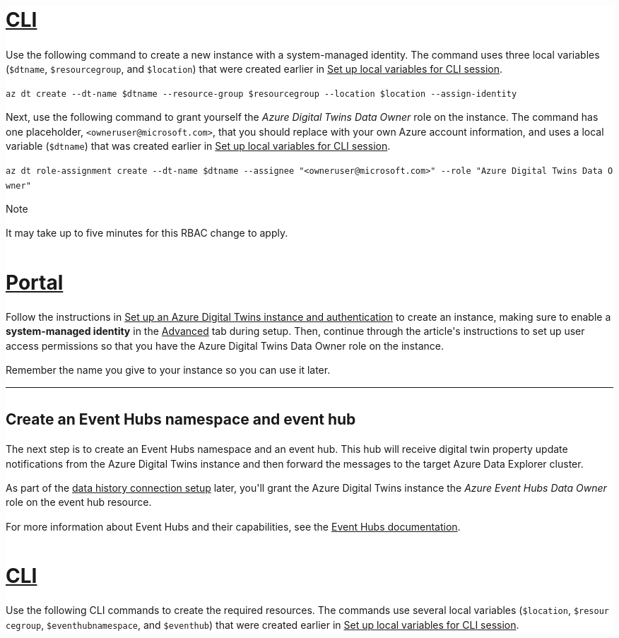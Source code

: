 # [CLI](#tab/cli) 

Use the following command to create a new instance with a system-managed identity. The command uses three local variables (`$dtname`, `$resourcegroup`, and `$location`) that were created earlier in [Set up local variables for CLI session](#set-up-local-variables-for-cli-session).

```azurecli-interactive
az dt create --dt-name $dtname --resource-group $resourcegroup --location $location --assign-identity
```

Next, use the following command to grant yourself the *Azure Digital Twins Data Owner* role on the instance. The command has one placeholder, `<owneruser@microsoft.com>`, that you should replace with your own Azure account information, and uses a local variable (`$dtname`) that was created earlier in [Set up local variables for CLI session](#set-up-local-variables-for-cli-session).

```azurecli-interactive
az dt role-assignment create --dt-name $dtname --assignee "<owneruser@microsoft.com>" --role "Azure Digital Twins Data Owner"
```

>[!NOTE]
>It may take up to five minutes for this RBAC change to apply. 

# [Portal](#tab/portal)

Follow the instructions in [Set up an Azure Digital Twins instance and authentication](how-to-set-up-instance-portal.md) to create an instance, making sure to enable a **system-managed identity** in the [Advanced](how-to-set-up-instance-portal.md#additional-setup-options) tab during setup. Then, continue through the article's instructions to set up user access permissions so that you have the Azure Digital Twins Data Owner role on the instance.

Remember the name you give to your instance so you can use it later.

---

## Create an Event Hubs namespace and event hub

The next step is to create an Event Hubs namespace and an event hub. This hub will receive digital twin property update notifications from the Azure Digital Twins instance and then forward the messages to the target Azure Data Explorer cluster. 

As part of the [data history connection setup](#set-up-data-history-connection) later, you'll grant the Azure Digital Twins instance the *Azure Event Hubs Data Owner* role on the event hub resource.

For more information about Event Hubs and their capabilities, see the [Event Hubs documentation](../event-hubs/event-hubs-about.md).

# [CLI](#tab/cli) 

Use the following CLI commands to create the required resources. The commands use several local variables (`$location`, `$resourcegroup`, `$eventhubnamespace`, and `$eventhub`) that were created earlier in [Set up local variables for CLI session](#set-up-local-variables-for-cli-session).
